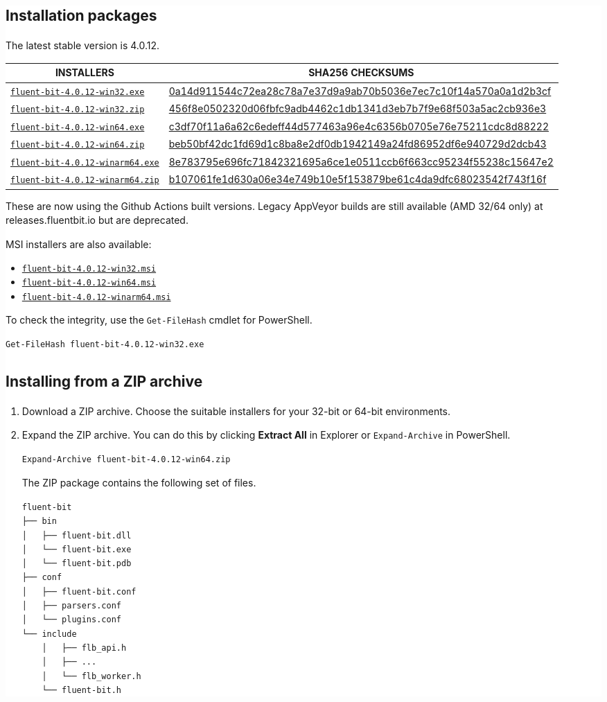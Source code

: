 ## Installation packages

The latest stable version is 4.0.12.



| INSTALLERS | SHA256 CHECKSUMS |
|----------- | ---------------- |
| [`fluent-bit-4.0.12-win32.exe`](https://packages.fluentbit.io/windows/fluent-bit-4.0.12-win32.exe) | [0a14d911544c72ea28c78a7e37d9a9ab70b5036e7ec7c10f14a570a0a1d2b3cf](https://packages.fluentbit.io/windows/fluent-bit-4.0.12-win32.exe.sha256) |
| [`fluent-bit-4.0.12-win32.zip`](https://packages.fluentbit.io/windows/fluent-bit-4.0.12-win32.zip) | [456f8e0502320d06fbfc9adb4462c1db1341d3eb7b7f9e68f503a5ac2cb936e3](https://packages.fluentbit.io/windows/fluent-bit-4.0.12-win32.zip.sha256) |
| [`fluent-bit-4.0.12-win64.exe`](https://packages.fluentbit.io/windows/fluent-bit-4.0.12-win64.exe) | [c3df70f11a6a62c6edeff44d577463a96e4c6356b0705e76e75211cdc8d88222](https://packages.fluentbit.io/windows/fluent-bit-4.0.12-win64.exe.sha256) |
| [`fluent-bit-4.0.12-win64.zip`](https://packages.fluentbit.io/windows/fluent-bit-4.0.12-win64.zip) | [beb50bf42dc1fd69d1c8ba8e2df0db1942149a24fd86952df6e940729d2dcb43](https://packages.fluentbit.io/windows/fluent-bit-4.0.12-win64.zip.sha256) |
| [`fluent-bit-4.0.12-winarm64.exe`](https://packages.fluentbit.io/windows/fluent-bit-4.0.12-winarm64.exe) | [8e783795e696fc71842321695a6ce1e0511ccb6f663cc95234f55238c15647e2](https://packages.fluentbit.io/windows/fluent-bit-4.0.12-winarm64.exe.sha256) |
| [`fluent-bit-4.0.12-winarm64.zip`](https://packages.fluentbit.io/windows/fluent-bit-4.0.12-winarm64.zip) | [b107061fe1d630a06e34e749b10e5f153879be61c4da9dfc68023542f743f16f](https://packages.fluentbit.io/windows/fluent-bit-4.0.12-winarm64.zip.sha256) |



These are now using the Github Actions built versions. Legacy AppVeyor builds are still available (AMD 32/64 only) at releases.fluentbit.io but are deprecated.

MSI installers are also available:

- [`fluent-bit-4.0.12-win32.msi`](https://packages.fluentbit.io/windows/fluent-bit-4.0.12-win32.msi)
- [`fluent-bit-4.0.12-win64.msi`](https://packages.fluentbit.io/windows/fluent-bit-4.0.12-win64.msi)
- [`fluent-bit-4.0.12-winarm64.msi`](https://packages.fluentbit.io/windows/fluent-bit-4.0.12-winarm64.msi)

To check the integrity, use the `Get-FileHash` cmdlet for PowerShell.

```shell
Get-FileHash fluent-bit-4.0.12-win32.exe
```

## Installing from a ZIP archive

1. Download a ZIP archive. Choose the suitable installers for your 32-bit or 64-bit environments.

1. Expand the ZIP archive. You can do this by clicking **Extract All** in Explorer or `Expand-Archive` in PowerShell.

   ```shell
   Expand-Archive fluent-bit-4.0.12-win64.zip
   ```

   The ZIP package contains the following set of files.

   ```text
   fluent-bit
   ├── bin
   │   ├── fluent-bit.dll
   │   └── fluent-bit.exe
   │   └── fluent-bit.pdb
   ├── conf
   │   ├── fluent-bit.conf
   │   ├── parsers.conf
   │   └── plugins.conf
   └── include
       │   ├── flb_api.h
       │   ├── ...
       │   └── flb_worker.h
       └── fluent-bit.h
   ```
